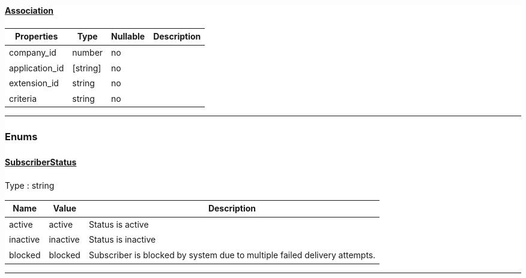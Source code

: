 

 
 
 #### [Association](#Association)

 | Properties | Type | Nullable | Description |
 | ---------- | ---- | -------- | ----------- |
 | company_id | number |  no  |  |
 | application_id | [string] |  no  |  |
 | extension_id | string |  no  |  |
 | criteria | string |  no  |  |

---




### Enums





 #### [SubscriberStatus](#SubscriberStatus)
 Type : string

 | Name | Value | Description |
 | ---- | ----- | ----------- |
 | active | active | Status is active |
 | inactive | inactive | Status is inactive |
 | blocked | blocked | Subscriber is blocked by system due to multiple failed delivery attempts. |

---






